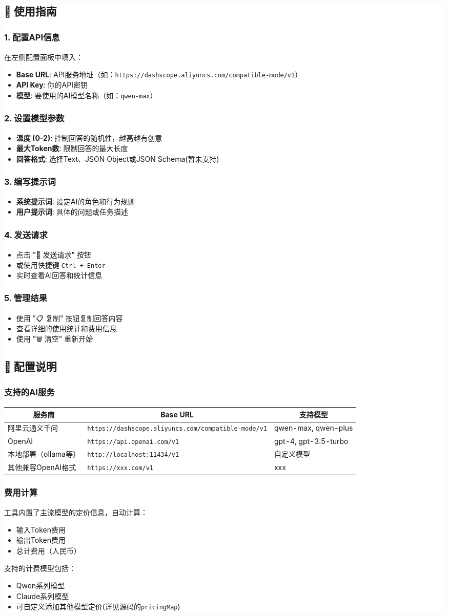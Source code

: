 ## 📖 使用指南

### 1. 配置API信息
在左侧配置面板中填入：
- **Base URL**: API服务地址（如：`https://dashscope.aliyuncs.com/compatible-mode/v1`）
- **API Key**: 你的API密钥
- **模型**: 要使用的AI模型名称（如：`qwen-max`）

### 2. 设置模型参数
- **温度 (0-2)**: 控制回答的随机性，越高越有创意
- **最大Token数**: 限制回答的最大长度
- **回答格式**: 选择Text、JSON Object或JSON Schema(暂未支持)

### 3. 编写提示词
- **系统提示词**: 设定AI的角色和行为规则
- **用户提示词**: 具体的问题或任务描述

### 4. 发送请求
- 点击 "🚀 发送请求" 按钮
- 或使用快捷键 `Ctrl + Enter`
- 实时查看AI回答和统计信息

### 5. 管理结果
- 使用 "📋 复制" 按钮复制回答内容
- 查看详细的使用统计和费用信息
- 使用 "🗑️ 清空" 重新开始

## 🔧 配置说明

### 支持的AI服务
| 服务商 | Base URL | 支持模型 |
|--------|----------|----------|
| 阿里云通义千问 | `https://dashscope.aliyuncs.com/compatible-mode/v1` | qwen-max, qwen-plus |
| OpenAI | `https://api.openai.com/v1` | gpt-4, gpt-3.5-turbo |
| 本地部署（ollama等） | `http://localhost:11434/v1` | 自定义模型 |
| 其他兼容OpenAI格式 | `https://xxx.com/v1` | xxx |

### 费用计算
工具内置了主流模型的定价信息，自动计算：
- 输入Token费用
- 输出Token费用
- 总计费用（人民币）

支持的计费模型包括：
- Qwen系列模型
- Claude系列模型
- 可自定义添加其他模型定价(详见源码的`pricingMap`)
